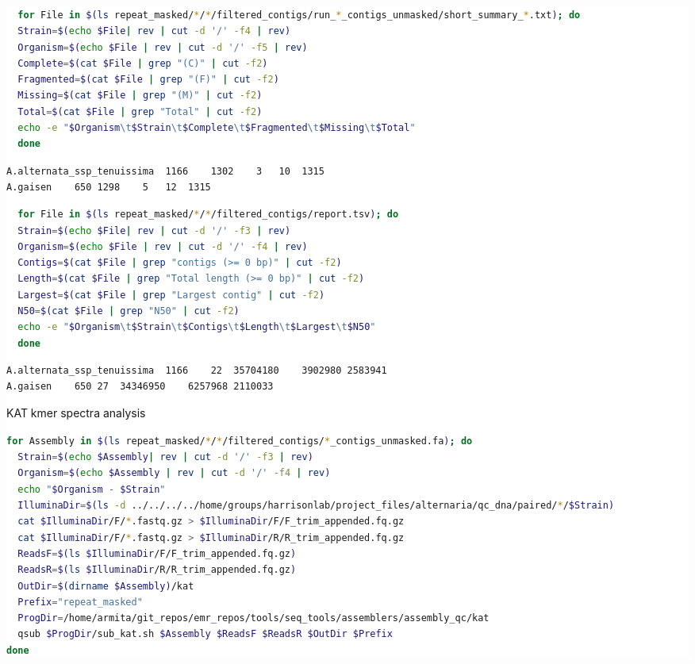 
```bash
  for File in $(ls repeat_masked/*/*/filtered_contigs/run_*_contigs_unmasked/short_summary_*.txt); do
  Strain=$(echo $File| rev | cut -d '/' -f4 | rev)
  Organism=$(echo $File | rev | cut -d '/' -f5 | rev)
  Complete=$(cat $File | grep "(C)" | cut -f2)
  Fragmented=$(cat $File | grep "(F)" | cut -f2)
  Missing=$(cat $File | grep "(M)" | cut -f2)
  Total=$(cat $File | grep "Total" | cut -f2)
  echo -e "$Organism\t$Strain\t$Complete\t$Fragmented\t$Missing\t$Total"
  done
```

```
A.alternata_ssp_tenuissima	1166	1302	3	10	1315
A.gaisen	650	1298	5	12	1315
```

```bash
  for File in $(ls repeat_masked/*/*/filtered_contigs/report.tsv); do
  Strain=$(echo $File| rev | cut -d '/' -f3 | rev)
  Organism=$(echo $File | rev | cut -d '/' -f4 | rev)
  Contigs=$(cat $File | grep "contigs (>= 0 bp)" | cut -f2)
  Length=$(cat $File | grep "Total length (>= 0 bp)" | cut -f2)
  Largest=$(cat $File | grep "Largest contig" | cut -f2)
  N50=$(cat $File | grep "N50" | cut -f2)
  echo -e "$Organism\t$Strain\t$Contigs\t$Length\t$Largest\t$N50"
  done
```

```
A.alternata_ssp_tenuissima	1166	22	35704180	3902980	2583941
A.gaisen	650	27	34346950	6257968	2110033
```

KAT kmer spectra analysis

```bash
for Assembly in $(ls repeat_masked/*/*/filtered_contigs/*_contigs_unmasked.fa); do
  Strain=$(echo $Assembly| rev | cut -d '/' -f3 | rev)
  Organism=$(echo $Assembly | rev | cut -d '/' -f4 | rev)
  echo "$Organism - $Strain"
  IlluminaDir=$(ls -d ../../../../home/groups/harrisonlab/project_files/alternaria/qc_dna/paired/*/$Strain)
  cat $IlluminaDir/F/*.fastq.gz > $IlluminaDir/F/F_trim_appended.fq.gz
  cat $IlluminaDir/F/*.fastq.gz > $IlluminaDir/R/R_trim_appended.fq.gz
  ReadsF=$(ls $IlluminaDir/F/F_trim_appended.fq.gz)
  ReadsR=$(ls $IlluminaDir/R/R_trim_appended.fq.gz)
  OutDir=$(dirname $Assembly)/kat
  Prefix="repeat_masked"
  ProgDir=/home/armita/git_repos/emr_repos/tools/seq_tools/assemblers/assembly_qc/kat
  qsub $ProgDir/sub_kat.sh $Assembly $ReadsF $ReadsR $OutDir $Prefix
done
```
